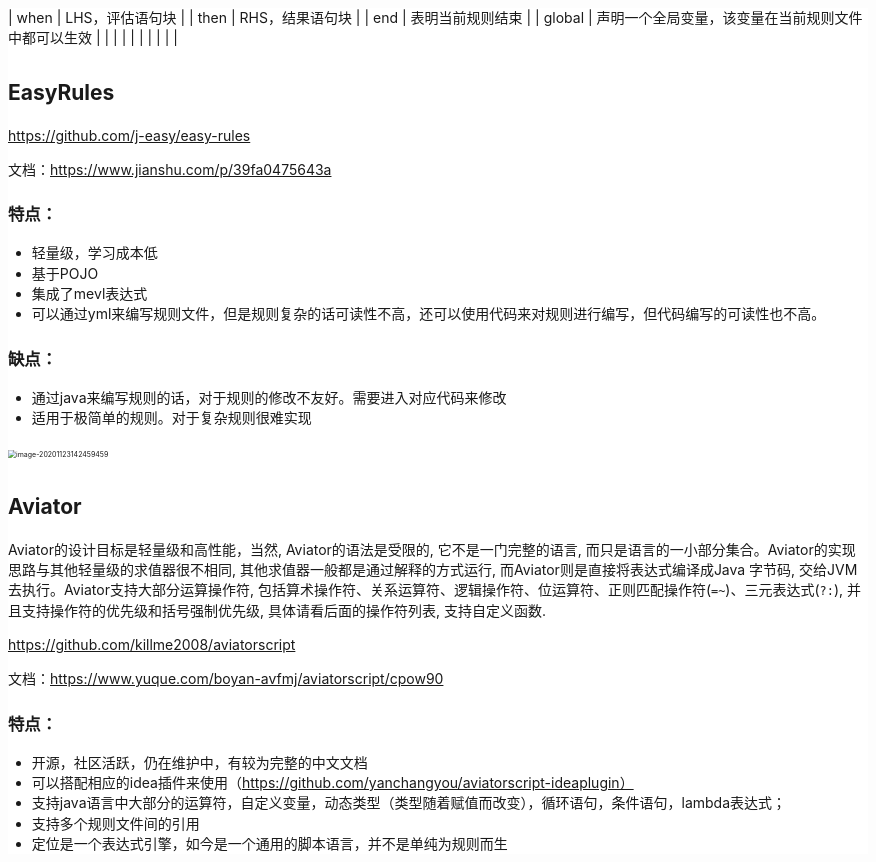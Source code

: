 |       when       |                       LHS，评估语句块                        |
|       then       |                       RHS，结果语句块                        |
|       end        |                       表明当前规则结束                       |
|      global      |      声明一个全局变量，该变量在当前规则文件中都可以生效      |
|                  |                                                              |
|                  |                                                              |
|                  |                                                              |



## EasyRules



https://github.com/j-easy/easy-rules

文档：https://www.jianshu.com/p/39fa0475643a

### 	特点：

- 轻量级，学习成本低
- 基于POJO
- 集成了mevl表达式
- 可以通过yml来编写规则文件，但是规则复杂的话可读性不高，还可以使用代码来对规则进行编写，但代码编写的可读性也不高。

### 缺点：

- 通过java来编写规则的话，对于规则的修改不友好。需要进入对应代码来修改
- 适用于极简单的规则。对于复杂规则很难实现

<img src="/Users/didi/Documents/image-20201123142459459.png" alt="image-20201123142459459" style="zoom:50%;" />





## Aviator

Aviator的设计目标是轻量级和高性能，当然, Aviator的语法是受限的, 它不是一门完整的语言, 而只是语言的一小部分集合。Aviator的实现思路与其他轻量级的求值器很不相同, 其他求值器一般都是通过解释的方式运行, 而Aviator则是直接将表达式编译成Java 字节码, 交给JVM去执行。Aviator支持大部分运算操作符, 包括算术操作符、关系运算符、逻辑操作符、位运算符、正则匹配操作符(`=~`)、三元表达式(`?:`), 并且支持操作符的优先级和括号强制优先级, 具体请看后面的操作符列表, 支持自定义函数.

https://github.com/killme2008/aviatorscript

文档：https://www.yuque.com/boyan-avfmj/aviatorscript/cpow90

### 特点：

- 开源，社区活跃，仍在维护中，有较为完整的中文文档
- 可以搭配相应的idea插件来使用（https://github.com/yanchangyou/aviatorscript-ideaplugin）
- 支持java语言中大部分的运算符，自定义变量，动态类型（类型随着赋值而改变），循环语句，条件语句，lambda表达式；
- 支持多个规则文件间的引用
- 定位是一个表达式引擎，如今是一个通用的脚本语言，并不是单纯为规则而生
